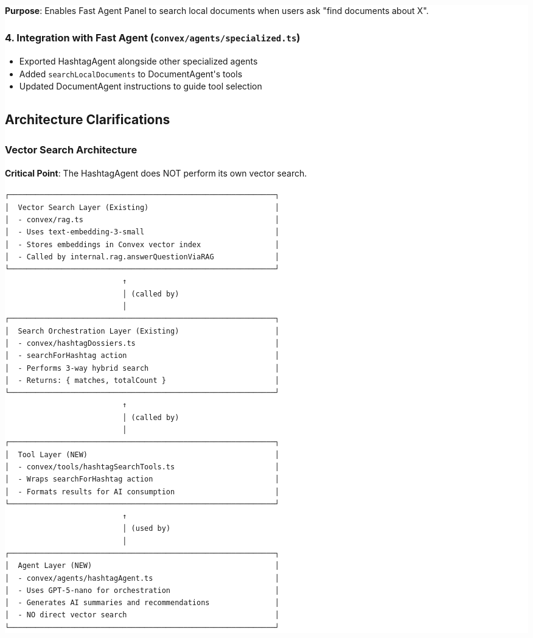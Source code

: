 **Purpose**: Enables Fast Agent Panel to search local documents when users ask "find documents about X".

### 4. Integration with Fast Agent (`convex/agents/specialized.ts`)

- Exported HashtagAgent alongside other specialized agents
- Added `searchLocalDocuments` to DocumentAgent's tools
- Updated DocumentAgent instructions to guide tool selection

## Architecture Clarifications

### Vector Search Architecture

**Critical Point**: The HashtagAgent does NOT perform its own vector search.

```
┌─────────────────────────────────────────────────────────────┐
│  Vector Search Layer (Existing)                             │
│  - convex/rag.ts                                            │
│  - Uses text-embedding-3-small                              │
│  - Stores embeddings in Convex vector index                 │
│  - Called by internal.rag.answerQuestionViaRAG              │
└─────────────────────────────────────────────────────────────┘
                           ↑
                           │ (called by)
                           │
┌─────────────────────────────────────────────────────────────┐
│  Search Orchestration Layer (Existing)                      │
│  - convex/hashtagDossiers.ts                                │
│  - searchForHashtag action                                  │
│  - Performs 3-way hybrid search                             │
│  - Returns: { matches, totalCount }                         │
└─────────────────────────────────────────────────────────────┘
                           ↑
                           │ (called by)
                           │
┌─────────────────────────────────────────────────────────────┐
│  Tool Layer (NEW)                                           │
│  - convex/tools/hashtagSearchTools.ts                       │
│  - Wraps searchForHashtag action                            │
│  - Formats results for AI consumption                       │
└─────────────────────────────────────────────────────────────┘
                           ↑
                           │ (used by)
                           │
┌─────────────────────────────────────────────────────────────┐
│  Agent Layer (NEW)                                          │
│  - convex/agents/hashtagAgent.ts                            │
│  - Uses GPT-5-nano for orchestration                        │
│  - Generates AI summaries and recommendations               │
│  - NO direct vector search                                  │
└─────────────────────────────────────────────────────────────┘
```
